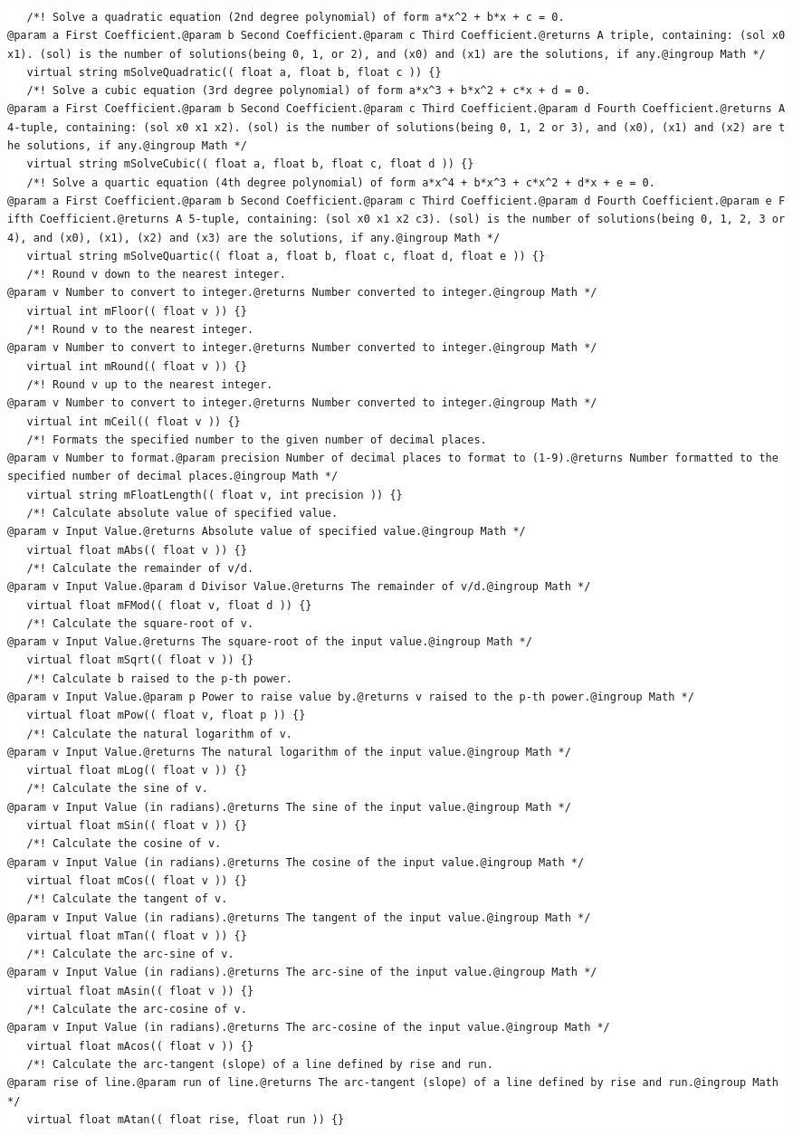        /*! Solve a quadratic equation (2nd degree polynomial) of form a*x^2 + b*x + c = 0.
    @param a First Coefficient.@param b Second Coefficient.@param c Third Coefficient.@returns A triple, containing: (sol x0 x1). (sol) is the number of solutions(being 0, 1, or 2), and (x0) and (x1) are the solutions, if any.@ingroup Math */
       virtual string mSolveQuadratic(( float a, float b, float c )) {}
       /*! Solve a cubic equation (3rd degree polynomial) of form a*x^3 + b*x^2 + c*x + d = 0.
    @param a First Coefficient.@param b Second Coefficient.@param c Third Coefficient.@param d Fourth Coefficient.@returns A 4-tuple, containing: (sol x0 x1 x2). (sol) is the number of solutions(being 0, 1, 2 or 3), and (x0), (x1) and (x2) are the solutions, if any.@ingroup Math */
       virtual string mSolveCubic(( float a, float b, float c, float d )) {}
       /*! Solve a quartic equation (4th degree polynomial) of form a*x^4 + b*x^3 + c*x^2 + d*x + e = 0.
    @param a First Coefficient.@param b Second Coefficient.@param c Third Coefficient.@param d Fourth Coefficient.@param e Fifth Coefficient.@returns A 5-tuple, containing: (sol x0 x1 x2 c3). (sol) is the number of solutions(being 0, 1, 2, 3 or 4), and (x0), (x1), (x2) and (x3) are the solutions, if any.@ingroup Math */
       virtual string mSolveQuartic(( float a, float b, float c, float d, float e )) {}
       /*! Round v down to the nearest integer.
    @param v Number to convert to integer.@returns Number converted to integer.@ingroup Math */
       virtual int mFloor(( float v )) {}
       /*! Round v to the nearest integer.
    @param v Number to convert to integer.@returns Number converted to integer.@ingroup Math */
       virtual int mRound(( float v )) {}
       /*! Round v up to the nearest integer.
    @param v Number to convert to integer.@returns Number converted to integer.@ingroup Math */
       virtual int mCeil(( float v )) {}
       /*! Formats the specified number to the given number of decimal places.
    @param v Number to format.@param precision Number of decimal places to format to (1-9).@returns Number formatted to the specified number of decimal places.@ingroup Math */
       virtual string mFloatLength(( float v, int precision )) {}
       /*! Calculate absolute value of specified value.
    @param v Input Value.@returns Absolute value of specified value.@ingroup Math */
       virtual float mAbs(( float v )) {}
       /*! Calculate the remainder of v/d.
    @param v Input Value.@param d Divisor Value.@returns The remainder of v/d.@ingroup Math */
       virtual float mFMod(( float v, float d )) {}
       /*! Calculate the square-root of v.
    @param v Input Value.@returns The square-root of the input value.@ingroup Math */
       virtual float mSqrt(( float v )) {}
       /*! Calculate b raised to the p-th power.
    @param v Input Value.@param p Power to raise value by.@returns v raised to the p-th power.@ingroup Math */
       virtual float mPow(( float v, float p )) {}
       /*! Calculate the natural logarithm of v.
    @param v Input Value.@returns The natural logarithm of the input value.@ingroup Math */
       virtual float mLog(( float v )) {}
       /*! Calculate the sine of v.
    @param v Input Value (in radians).@returns The sine of the input value.@ingroup Math */
       virtual float mSin(( float v )) {}
       /*! Calculate the cosine of v.
    @param v Input Value (in radians).@returns The cosine of the input value.@ingroup Math */
       virtual float mCos(( float v )) {}
       /*! Calculate the tangent of v.
    @param v Input Value (in radians).@returns The tangent of the input value.@ingroup Math */
       virtual float mTan(( float v )) {}
       /*! Calculate the arc-sine of v.
    @param v Input Value (in radians).@returns The arc-sine of the input value.@ingroup Math */
       virtual float mAsin(( float v )) {}
       /*! Calculate the arc-cosine of v.
    @param v Input Value (in radians).@returns The arc-cosine of the input value.@ingroup Math */
       virtual float mAcos(( float v )) {}
       /*! Calculate the arc-tangent (slope) of a line defined by rise and run.
    @param rise of line.@param run of line.@returns The arc-tangent (slope) of a line defined by rise and run.@ingroup Math */
       virtual float mAtan(( float rise, float run )) {}